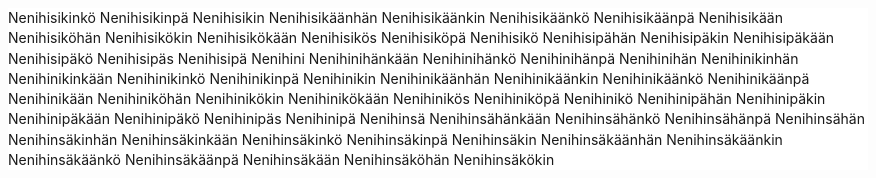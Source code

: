 Nenihisikinkö
Nenihisikinpä
Nenihisikin
Nenihisikäänhän
Nenihisikäänkin
Nenihisikäänkö
Nenihisikäänpä
Nenihisikään
Nenihisiköhän
Nenihisikökin
Nenihisikökään
Nenihisikös
Nenihisiköpä
Nenihisikö
Nenihisipähän
Nenihisipäkin
Nenihisipäkään
Nenihisipäkö
Nenihisipäs
Nenihisipä
Nenihini
Nenihinihänkään
Nenihinihänkö
Nenihinihänpä
Nenihinihän
Nenihinikinhän
Nenihinikinkään
Nenihinikinkö
Nenihinikinpä
Nenihinikin
Nenihinikäänhän
Nenihinikäänkin
Nenihinikäänkö
Nenihinikäänpä
Nenihinikään
Nenihiniköhän
Nenihinikökin
Nenihinikökään
Nenihinikös
Nenihiniköpä
Nenihinikö
Nenihinipähän
Nenihinipäkin
Nenihinipäkään
Nenihinipäkö
Nenihinipäs
Nenihinipä
Nenihinsä
Nenihinsähänkään
Nenihinsähänkö
Nenihinsähänpä
Nenihinsähän
Nenihinsäkinhän
Nenihinsäkinkään
Nenihinsäkinkö
Nenihinsäkinpä
Nenihinsäkin
Nenihinsäkäänhän
Nenihinsäkäänkin
Nenihinsäkäänkö
Nenihinsäkäänpä
Nenihinsäkään
Nenihinsäköhän
Nenihinsäkökin